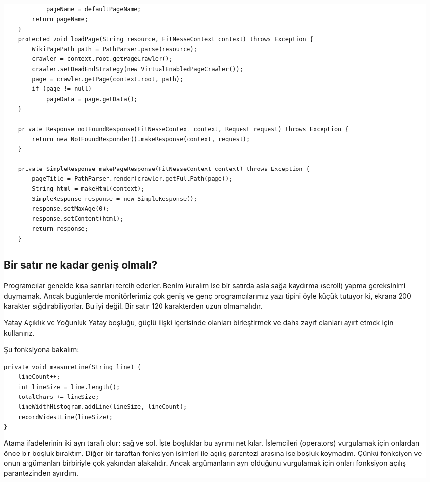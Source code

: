 ```
            pageName = defaultPageName;
        return pageName;
    }
    protected void loadPage(String resource, FitNesseContext context) throws Exception {
        WikiPagePath path = PathParser.parse(resource);
        crawler = context.root.getPageCrawler();
        crawler.setDeadEndStrategy(new VirtualEnabledPageCrawler());
        page = crawler.getPage(context.root, path);
        if (page != null)
            pageData = page.getData();
    }
    
    private Response notFoundResponse(FitNesseContext context, Request request) throws Exception {
        return new NotFoundResponder().makeResponse(context, request);
    }
    
    private SimpleResponse makePageResponse(FitNesseContext context) throws Exception {
        pageTitle = PathParser.render(crawler.getFullPath(page));
        String html = makeHtml(context);
        SimpleResponse response = new SimpleResponse();
        response.setMaxAge(0);
        response.setContent(html);
        return response;
    }
```

## Bir satır ne kadar geniş olmalı?
Programcılar genelde kısa satırları tercih ederler. Benim kuralım ise bir satırda asla sağa kaydırma (scroll) yapma gereksinimi duymamak. Ancak bugünlerde monitörlerimiz çok geniş ve genç programcılarımız yazı tipini öyle küçük tutuyor ki, ekrana 200 karakter sığdırabiliyorlar. Bu iyi değil. Bir satır 120 karakterden uzun olmamalıdır.

Yatay Açıklık ve Yoğunluk
Yatay boşluğu, güçlü ilişki içerisinde olanları birleştirmek ve daha zayıf olanları ayırt etmek için kullanırız.

Şu fonksiyona bakalım:
```
private void measureLine(String line) {
    lineCount++;
    int lineSize = line.length();
    totalChars += lineSize;
    lineWidthHistogram.addLine(lineSize, lineCount);
    recordWidestLine(lineSize);
}
```
Atama ifadelerinin iki ayrı tarafı olur: sağ ve sol. İşte boşluklar bu ayrımı net kılar. İşlemcileri (operators) vurgulamak için onlardan önce bir boşluk bıraktım. Diğer bir taraftan fonksiyon isimleri ile açılış parantezi arasına ise boşluk koymadım. Çünkü fonksiyon ve onun argümanları birbiriyle çok yakından alakalıdır. Ancak argümanların ayrı olduğunu vurgulamak için onları fonksiyon açılış parantezinden ayırdım.

